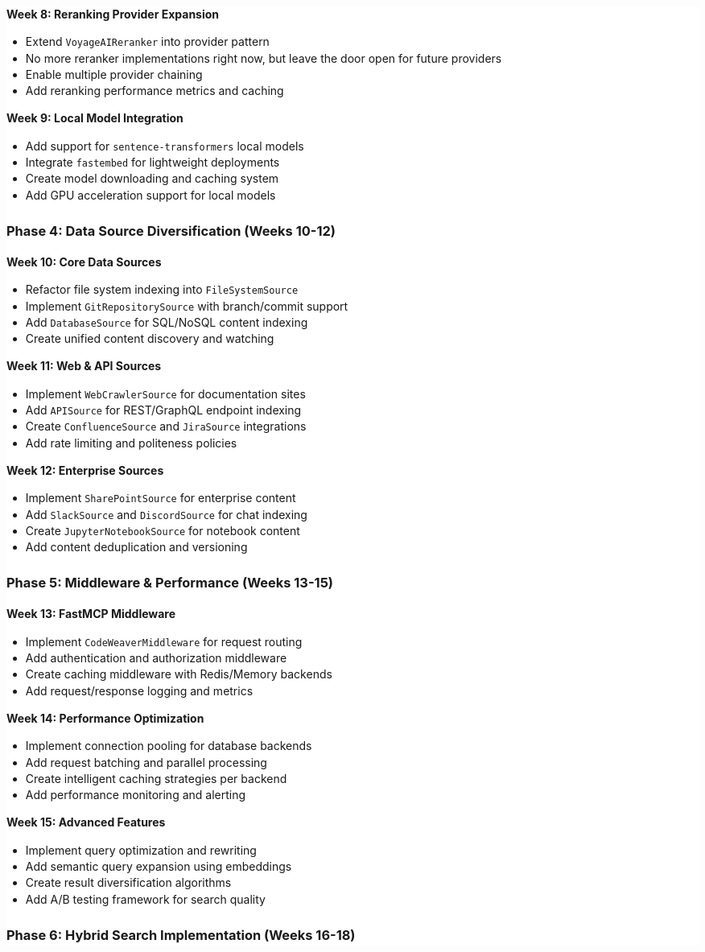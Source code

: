 **Week 8: Reranking Provider Expansion**
- Extend `VoyageAIReranker` into provider pattern
- No more reranker implementations right now, but leave the door open for future providers
- Enable multiple provider chaining
- Add reranking performance metrics and caching

**Week 9: Local Model Integration**
- Add support for `sentence-transformers` local models
- Integrate `fastembed` for lightweight deployments
- Create model downloading and caching system
- Add GPU acceleration support for local models

### **Phase 4: Data Source Diversification (Weeks 10-12)**

**Week 10: Core Data Sources**
- Refactor file system indexing into `FileSystemSource`
- Implement `GitRepositorySource` with branch/commit support
- Add `DatabaseSource` for SQL/NoSQL content indexing
- Create unified content discovery and watching

**Week 11: Web & API Sources**
- Implement `WebCrawlerSource` for documentation sites
- Add `APISource` for REST/GraphQL endpoint indexing
- Create `ConfluenceSource` and `JiraSource` integrations
- Add rate limiting and politeness policies

**Week 12: Enterprise Sources**
- Implement `SharePointSource` for enterprise content
- Add `SlackSource` and `DiscordSource` for chat indexing
- Create `JupyterNotebookSource` for notebook content
- Add content deduplication and versioning

### **Phase 5: Middleware & Performance (Weeks 13-15)**

**Week 13: FastMCP Middleware**
- Implement `CodeWeaverMiddleware` for request routing
- Add authentication and authorization middleware
- Create caching middleware with Redis/Memory backends
- Add request/response logging and metrics

**Week 14: Performance Optimization**
- Implement connection pooling for database backends
- Add request batching and parallel processing
- Create intelligent caching strategies per backend
- Add performance monitoring and alerting

**Week 15: Advanced Features**
- Implement query optimization and rewriting
- Add semantic query expansion using embeddings
- Create result diversification algorithms
- Add A/B testing framework for search quality

### **Phase 6: Hybrid Search Implementation (Weeks 16-18)**
